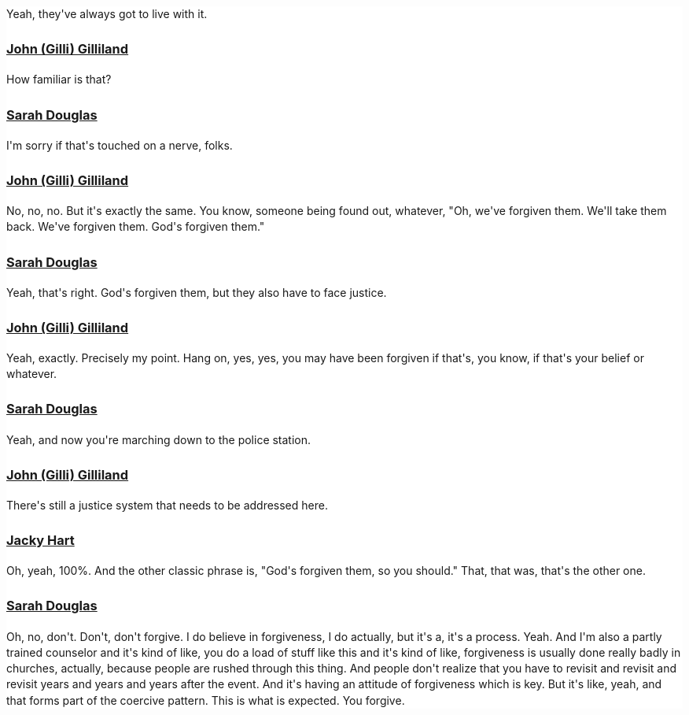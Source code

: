 Yeah, they've always got to live with it.

### [**John (Gilli) Gilliland**](https://www.youtube.com/watch?v=bXzVx5Z7MS8&t=4141s)

How familiar is that?

### [**Sarah Douglas**](https://www.google.com/search?q=https://www.youtube.com/watch?v%3DbXzVx5Z7MS8%26t%3D4145s)

I'm sorry if that's touched on a nerve, folks.

### [**John (Gilli) Gilliland**](https://www.youtube.com/watch?v=bXzVx5Z7MS8&t=4147s)

No, no, no. But it's exactly the same. You know, someone being found out, whatever, "Oh, we've forgiven them. We'll take them back. We've forgiven them. God's forgiven them."

### [**Sarah Douglas**](https://www.youtube.com/watch?v=bXzVx5Z7MS8&t=4159s)

Yeah, that's right. God's forgiven them, but they also have to face justice.

### [**John (Gilli) Gilliland**](https://www.youtube.com/watch?v=bXzVx5Z7MS8&t=4162s)

Yeah, exactly. Precisely my point. Hang on, yes, yes, you may have been forgiven if that's, you know, if that's your belief or whatever.

### [**Sarah Douglas**](https://www.youtube.com/watch?v=bXzVx5Z7MS8&t=4168s)

Yeah, and now you're marching down to the police station.

### [**John (Gilli) Gilliland**](https://www.google.com/search?q=https://www.youtube.com/watch?v%3DbXzVx5Z7MS8%26t%3D4170s)

There's still a justice system that needs to be addressed here.

### [**Jacky Hart**](https://www.youtube.com/watch?v=bXzVx5Z7MS8&t=4174s)

Oh, yeah, 100%. And the other classic phrase is, "God's forgiven them, so you should." That, that was, that's the other one.

### [**Sarah Douglas**](https://www.google.com/search?q=https://www.youtube.com/watch?v%3DbXzVx5Z7MS8%26t%3D4181s)

Oh, no, don't. Don't, don't forgive. I do believe in forgiveness, I do actually, but it's a, it's a process. Yeah. And I'm also a partly trained counselor and it's kind of like, you do a load of stuff like this and it's kind of like, forgiveness is usually done really badly in churches, actually, because people are rushed through this thing. And people don't realize that you have to revisit and revisit and revisit years and years and years after the event. And it's having an attitude of forgiveness which is key. But it's like, yeah, and that forms part of the coercive pattern. This is what is expected. You forgive.
